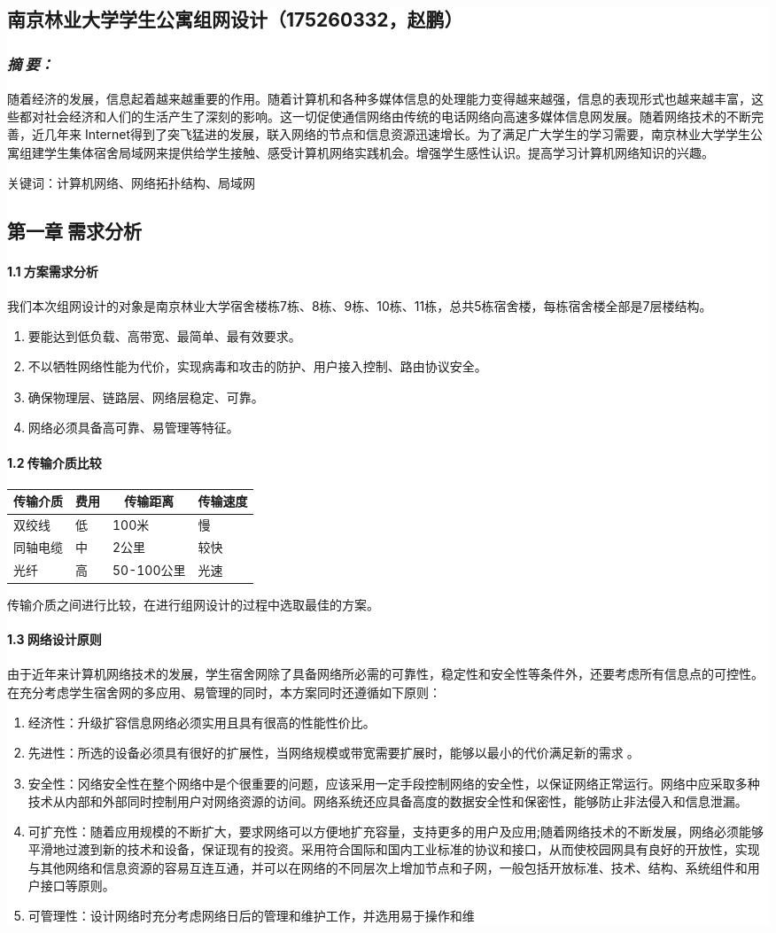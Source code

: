 ## 南京林业大学学生公寓组网设计（175260332，赵鹏） 

###  ***摘  要：***

随着经济的发展，信息起着越来越重要的作用。随着计算机和各种多媒体信息的处理能力变得越来越强，信息的表现形式也越来越丰富，这些都对社会经济和人们的生活产生了深刻的影响。这一切促使通信网络由传统的电话网络向高速多媒体信息网发展。随着网络技术的不断完善，近几年来 Internet得到了突飞猛进的发展，联入网络的节点和信息资源迅速增长。为了满足广大学生的学习需要，南京林业大学学生公寓组建学生集体宿舍局域网来提供给学生接触、感受计算机网络实践机会。增强学生感性认识。提高学习计算机网络知识的兴趣。

关键词：计算机网络、网络拓扑结构、局域网



## 第一章  需求分析

####  1.1 方案需求分析

我们本次组网设计的对象是南京林业大学宿舍楼栋7栋、8栋、9栋、10栋、11栋，总共5栋宿舍楼，每栋宿舍楼全部是7层楼结构。

1. 要能达到低负载、高带宽、最简单、最有效要求。

2. 不以牺牲网络性能为代价，实现病毒和攻击的防护、用户接入控制、路由协议安全。

3. 确保物理层、链路层、网络层稳定、可靠。

4. 网络必须具备高可靠、易管理等特征。

   

   

#### 1.2 传输介质比较

| 传输介质 | 费用 | 传输距离   | 传输速度 |
| -------- | ---- | ---------- | -------- |
| 双绞线   | 低   | 100米      | 慢       |
| 同轴电缆 | 中   | 2公里      | 较快     |
| 光纤     | 高   | 50-100公里 | 光速     |

传输介质之间进行比较，在进行组网设计的过程中选取最佳的方案。  



#### 1.3  网络设计原则

由于近年来计算机网络技术的发展，学生宿舍网除了具备网络所必需的可靠性，稳定性和安全性等条件外，还要考虑所有信息点的可控性。在充分考虑学生宿舍网的多应用、易管理的同时，本方案同时还遵循如下原则：

1. 经济性：升级扩容信息网络必须实用且具有很高的性能性价比。

2. 先进性：所选的设备必须具有很好的扩展性，当网络规模或带宽需要扩展时，能够以最小的代价满足新的需求 。

3. 安全性：冈络安全性在整个网络中是个很重要的问题，应该采用一定手段控制网络的安全性，以保证网络正常运行。网络中应采取多种技术从内部和外部同时控制用户对网络资源的访间。网络系统还应具备高度的数据安全性和保密性，能够防止非法侵入和信息泄漏。

4. 可扩充性：随着应用规模的不断扩大，要求网络可以方便地扩充容量，支持更多的用户及应用;随着网络技术的不断发展，网络必须能够平滑地过渡到新的技术和设备，保证现有的投资。采用符合国际和国内工业标准的协议和接口，从而使校园网具有良好的开放性，实现与其他网络和信息资源的容易互连互通，并可以在网络的不同层次上增加节点和子网，一般包括开放标准、技术、结构、系统组件和用户接口等原则。

5. 可管理性：设计网络时充分考虑网络日后的管理和维护工作，并选用易于操作和维
